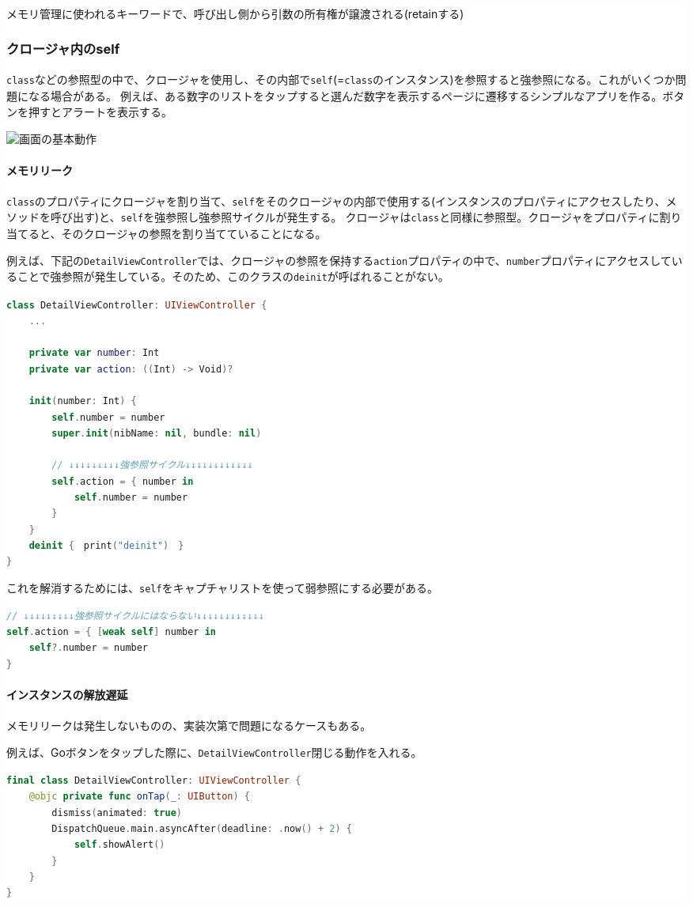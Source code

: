メモリ管理に使われるキーワードで、呼び出し側から引数の所有権が譲渡される(retainする)

### クロージャ内のself

`class`などの参照型の中で、クロージャを使用し、その内部で`self`(=`class`のインスタンス)を参照すると強参照になる。これがいくつか問題になる場合がある。
例えば、ある数字のリストをタップすると選んだ数字を表示するページに遷移するシンプルなアプリを作る。ボタンを押すとアラートを表示する。

<img alt="画面の基本動作" src="../images/Swift%20Taskのイニシャライザとselfキャプチャの関係/basic_behavior.gif" width="160" height="284" />

#### メモリリーク

`class`のプロパティにクロージャを割り当て、`self`をそのクロージャの内部で使用する(インスタンスのプロパティにアクセスしたり、メソッドを呼び出す)と、`self`を強参照し強参照サイクルが発生する。
クロージャは`class`と同様に参照型。クロージャをプロパティに割り当てると、そのクロージャの参照を割り当てていることになる。

例えば、下記の`DetailViewController`では、クロージャの参照を保持する`action`プロパティの中で、`number`プロパティにアクセスしていることで強参照が発生している。そのため、このクラスの`deinit`が呼ばれることがない。

```swift
class DetailViewController: UIViewController {
    ...

    private var number: Int
    private var action: ((Int) -> Void)?

    init(number: Int) {
        self.number = number
        super.init(nibName: nil, bundle: nil)

        // ↓↓↓↓↓↓↓↓↓強参照サイクル↓↓↓↓↓↓↓↓↓↓↓↓
        self.action = { number in
            self.number = number
        }
    }
    deinit {　print("deinit")　}
}
```

これを解消するためには、`self`をキャプチャリストを使って弱参照にする必要がある。

```swift
// ↓↓↓↓↓↓↓↓↓強参照サイクルにはならない↓↓↓↓↓↓↓↓↓↓↓↓
self.action = { [weak self] number in
    self?.number = number
}
```

#### インスタンスの解放遅延

メモリリークは発生しないものの、実装次第で問題になるケースもある。

例えば、Goボタンをタップした際に、`DetailViewController`閉じる動作を入れる。

```swift
final class DetailViewController: UIViewController {
    @objc private func onTap(_: UIButton) {
        dismiss(animated: true)
        DispatchQueue.main.asyncAfter(deadline: .now() + 2) {
            self.showAlert()
        }
    }
}
```
